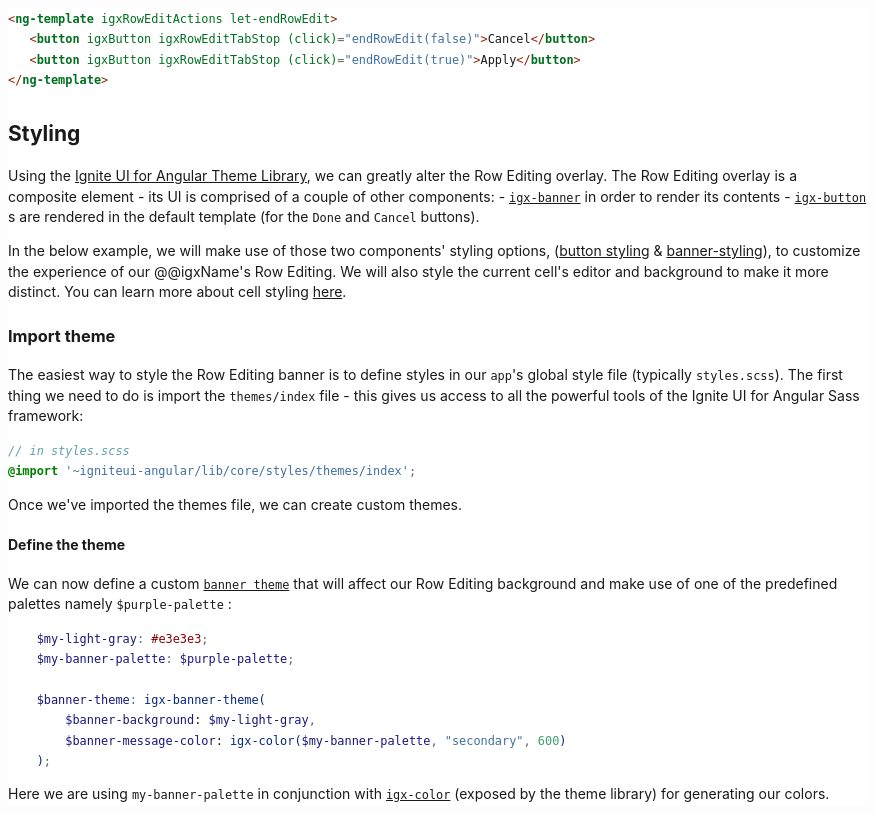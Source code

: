  ```html
 <ng-template igxRowEditActions let-endRowEdit>
	<button igxButton igxRowEditTabStop (click)="endRowEdit(false)">Cancel</button>
	<button igxButton igxRowEditTabStop (click)="endRowEdit(true)">Apply</button>
</ng-template>
 ```

## Styling

Using the [Ignite UI for Angular Theme Library](../themes/index.md), we can greatly alter the Row Editing overlay. 
The Row Editing overlay is a composite element - its UI is comprised of a couple of other components:
    - [`igx-banner`](../banner.md) in order to render its contents
    - [`igx-button`](../button.md)s are rendered in the default template (for the `Done` and `Cancel` buttons).

In the below example, we will make use of those two components' styling options, ([button styling](../button.md#styling) & [banner-styling](../banner.md#styling)), to customize the experience of our @@igxName's Row Editing.
We will also style the current cell's editor and background to make it more distinct. You can learn more about cell styling [here](editing.md#styling).

### Import theme

The easiest way to style the Row Editing banner is to define styles in our `app`'s global style file (typically `styles.scss`).
The first thing we need to do is import the `themes/index` file - this gives us access to all the powerful tools of the Ignite UI for Angular Sass framework:

```scss
// in styles.scss
@import '~igniteui-angular/lib/core/styles/themes/index';
```

Once we've imported the themes file, we can create custom themes.

#### Define the theme

We can now define a custom [`banner theme`]({environment:sassApiUrl}/index.html#function-igx-banner-theme) that will affect our Row Editing background and make use of one of the predefined palettes namely `$purple-palette` :

```scss
    $my-light-gray: #e3e3e3;
    $my-banner-palette: $purple-palette;

    $banner-theme: igx-banner-theme( 
        $banner-background: $my-light-gray,
        $banner-message-color: igx-color($my-banner-palette, "secondary", 600)
    );
```

Here we are using `my-banner-palette` in conjunction with [`igx-color`]({environment:sassApiUrl}/index.html#function-igx-color) (exposed by the theme library) for generating our colors.

